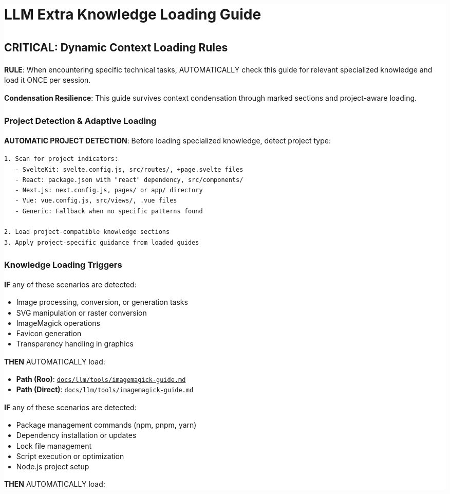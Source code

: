 # LLM Extra Knowledge Loading Guide



## CRITICAL: Dynamic Context Loading Rules

**RULE**: When encountering specific technical tasks, AUTOMATICALLY check this guide for relevant specialized knowledge and load it ONCE per session.

**Condensation Resilience**: This guide survives context condensation through marked sections and project-aware loading.



### Project Detection & Adaptive Loading

**AUTOMATIC PROJECT DETECTION**: Before loading specialized knowledge, detect project type:

```
1. Scan for project indicators:
   - SvelteKit: svelte.config.js, src/routes/, +page.svelte files
   - React: package.json with "react" dependency, src/components/
   - Next.js: next.config.js, pages/ or app/ directory
   - Vue: vue.config.js, src/views/, .vue files
   - Generic: Fallback when no specific patterns found

2. Load project-compatible knowledge sections
3. Apply project-specific guidance from loaded guides
```

### Knowledge Loading Triggers

**IF** any of these scenarios are detected:

- Image processing, conversion, or generation tasks
- SVG manipulation or raster conversion
- ImageMagick operations
- Favicon generation
- Transparency handling in graphics

**THEN** AUTOMATICALLY load:

- **Path (Roo)**: [`docs/llm/tools/imagemagick-guide.md`](../../docs/llm/tools/imagemagick-guide.md)
- **Path (Direct)**: [`docs/llm/tools/imagemagick-guide.md`](../tools/imagemagick-guide.md)

**IF** any of these scenarios are detected:

- Package management commands (npm, pnpm, yarn)
- Dependency installation or updates
- Lock file management
- Script execution or optimization
- Node.js project setup

**THEN** AUTOMATICALLY load:
